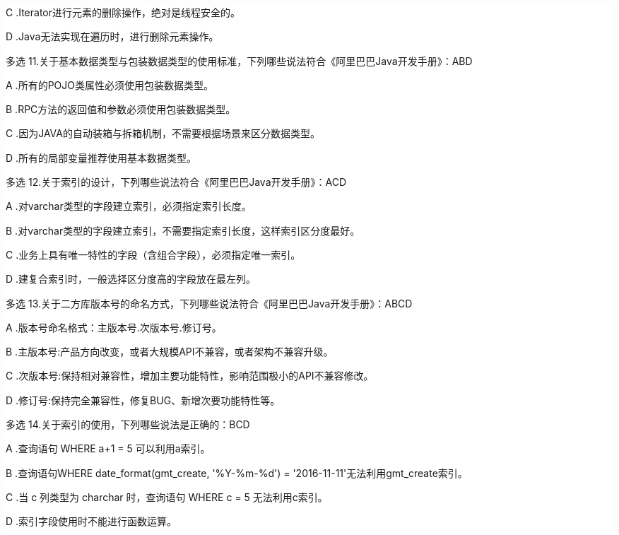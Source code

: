  C .Iterator进行元素的删除操作，绝对是线程安全的。

 D .Java无法实现在遍历时，进行删除元素操作。

 

 

 

 

多选 11.关于基本数据类型与包装数据类型的使用标准，下列哪些说法符合《阿里巴巴Java开发手册》：ABD

 A .所有的POJO类属性必须使用包装数据类型。

 B .RPC方法的返回值和参数必须使用包装数据类型。

 C .因为JAVA的自动装箱与拆箱机制，不需要根据场景来区分数据类型。

 D .所有的局部变量推荐使用基本数据类型。

 

 

 

 

多选 12.关于索引的设计，下列哪些说法符合《阿里巴巴Java开发手册》：ACD

 A .对varchar类型的字段建立索引，必须指定索引长度。

 B .对varchar类型的字段建立索引，不需要指定索引长度，这样索引区分度最好。

 C .业务上具有唯一特性的字段（含组合字段），必须指定唯一索引。

 D .建复合索引时，一般选择区分度高的字段放在最左列。

 

 

 

 

多选 13.关于二方库版本号的命名方式，下列哪些说法符合《阿里巴巴Java开发手册》：ABCD

 A .版本号命名格式：主版本号.次版本号.修订号。

 B .主版本号:产品方向改变，或者大规模API不兼容，或者架构不兼容升级。

 C .次版本号:保持相对兼容性，增加主要功能特性，影响范围极小的API不兼容修改。

 D .修订号:保持完全兼容性，修复BUG、新增次要功能特性等。

 

 

 

 

多选 14.关于索引的使用，下列哪些说法是正确的：BCD

 A .查询语句 WHERE a+1 = 5 可以利用a索引。

 B .查询语句WHERE date_format(gmt_create, '%Y-%m-%d') = '2016-11-11'无法利用gmt_create索引。

 C .当 c 列类型为 charchar 时，查询语句 WHERE c = 5 无法利用c索引。

 D .索引字段使用时不能进行函数运算。
